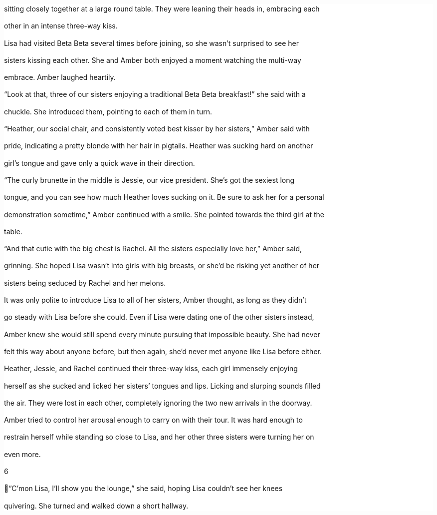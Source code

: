 sitting closely together at a large round table. They were leaning their heads in, embracing each 

other in an intense three-way kiss. 


Lisa had visited Beta Beta several times before joining, so she wasn’t surprised to see her 

sisters kissing each other. She and Amber both enjoyed a moment watching the multi-way 

embrace. Amber laughed heartily. 


“Look at that, three of our sisters enjoying a traditional Beta Beta breakfast!” she said with a 

chuckle. She introduced them, pointing to each of them in turn.


“Heather, our social chair, and consistently voted best kisser by her sisters,” Amber said with 

pride, indicating a pretty blonde with her hair in pigtails. Heather was sucking hard on another 

girl’s tongue and gave only a quick wave in their direction.


“The curly brunette in the middle is Jessie, our vice president. She’s got the sexiest long 

tongue, and you can see how much Heather loves sucking on it. Be sure to ask her for a personal 

demonstration sometime,” Amber continued with a smile. She pointed towards the third girl at the 

table.


“And that cutie with the big chest is Rachel. All the sisters especially love her,” Amber said, 

grinning. She hoped Lisa wasn’t into girls with big breasts, or she’d be risking yet another of her 

sisters being seduced by Rachel and her melons.


It was only polite to introduce Lisa to all of her sisters, Amber thought, as long as they didn’t 

go steady with Lisa before she could. Even if Lisa were dating one of the other sisters instead, 

Amber knew she would still spend every minute pursuing that impossible beauty. She had never 

felt this way about anyone before, but then again, she’d never met anyone like Lisa before either.


Heather, Jessie, and Rachel continued their three-way kiss, each girl immensely enjoying 

herself as she sucked and licked her sisters’ tongues and lips. Licking and slurping sounds ﬁlled 

the air. They were lost in each other, completely ignoring the two new arrivals in the doorway.


Amber tried to control her arousal enough to carry on with their tour. It was hard enough to 

restrain herself while standing so close to Lisa, and her other three sisters were turning her on 

even more.


6

“C’mon Lisa, I’ll show you the lounge,” she said, hoping Lisa couldn’t see her knees 

quivering. She turned and walked down a short hallway.
